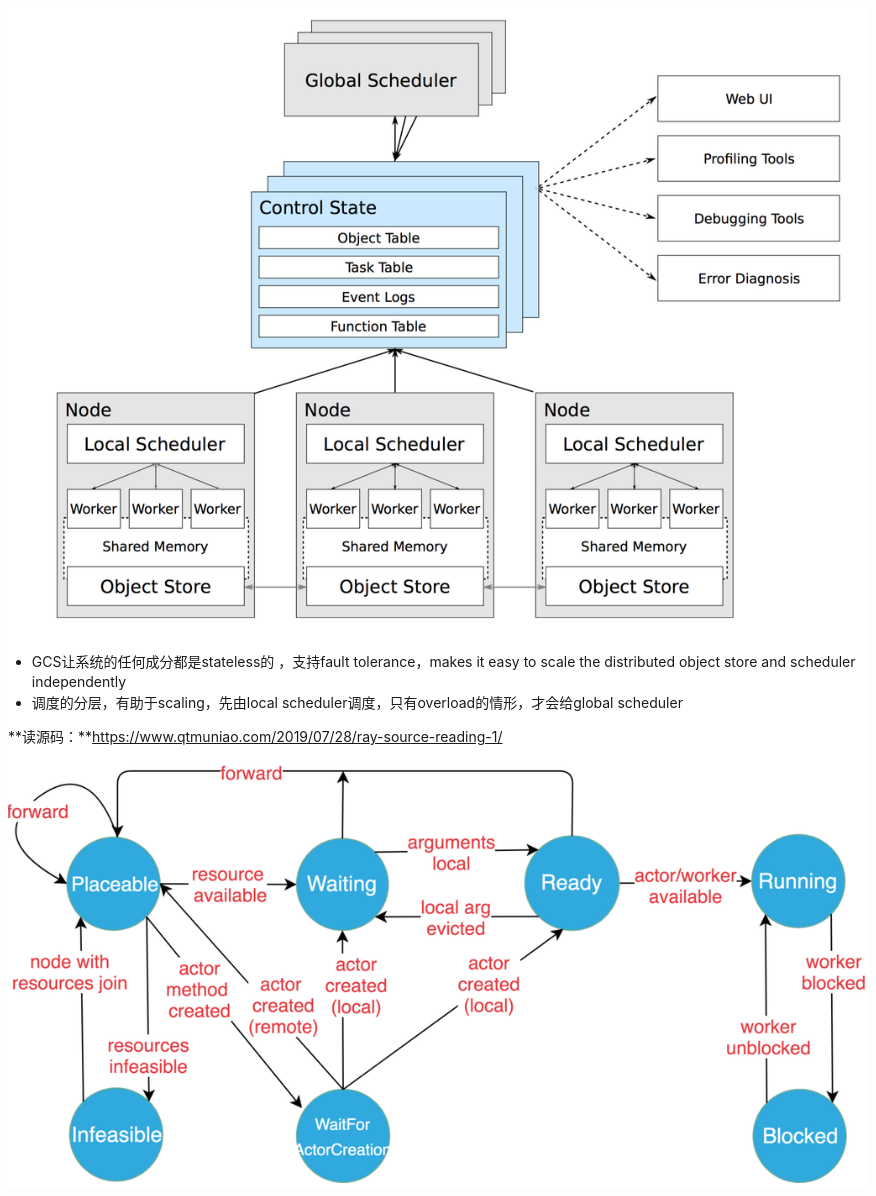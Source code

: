 ![img](Distributed-Systems/ray-system.png)

- GCS让系统的任何成分都是stateless的 ，支持fault tolerance，makes it easy to scale the distributed object store and scheduler independently
- 调度的分层，有助于scaling，先由local scheduler调度，只有overload的情形，才会给global scheduler



**读源码：**https://www.qtmuniao.com/2019/07/28/ray-source-reading-1/

![img](Distributed-Systems/ray-state.png)
